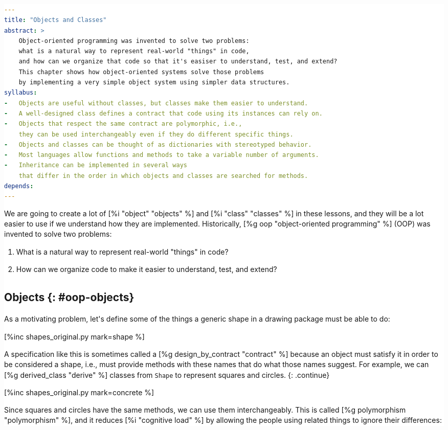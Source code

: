 ```yaml
---
title: "Objects and Classes"
abstract: >
    Object-oriented programming was invented to solve two problems:
    what is a natural way to represent real-world "things" in code,
    and how can we organize that code so that it's easiser to understand, test, and extend?
    This chapter shows how object-oriented systems solve those problems
    by implementing a very simple object system using simpler data structures.
syllabus:
-   Objects are useful without classes, but classes make them easier to understand.
-   A well-designed class defines a contract that code using its instances can rely on.
-   Objects that respect the same contract are polymorphic, i.e.,
    they can be used interchangeably even if they do different specific things.
-   Objects and classes can be thought of as dictionaries with stereotyped behavior.
-   Most languages allow functions and methods to take a variable number of arguments.
-   Inheritance can be implemented in several ways
    that differ in the order in which objects and classes are searched for methods.
depends:
---
```


We are going to create a lot of [%i "object" "objects" %] and [%i "class" "classes" %] in these lessons,
and they will be a lot easier to use if we understand how they are implemented.
Historically,
[%g oop "object-oriented programming" %] (OOP) was invented to solve two problems:

1.  What is a natural way to represent real-world "things" in code?

2.  How can we organize code to make it easier to understand, test, and extend?

## Objects {: #oop-objects}

As a motivating problem,
let's define some of the things a generic shape in a drawing package must be able to do:

[%inc shapes_original.py mark=shape %]

A specification like this is sometimes called
a [%g design_by_contract "contract" %]
because an object must satisfy it in order to be considered a shape,
i.e.,
must provide methods with these names that do what those names suggest.
For example,
we can [%g derived_class "derive" %] classes from `Shape`
to represent squares and circles.
{: .continue}

[%inc shapes_original.py mark=concrete %]

Since squares and circles have the same methods,
we can use them interchangeably.
This is called [%g polymorphism "polymorphism" %],
and it reduces [%i "cognitive load" %]
by allowing the people using related things to ignore their differences:
